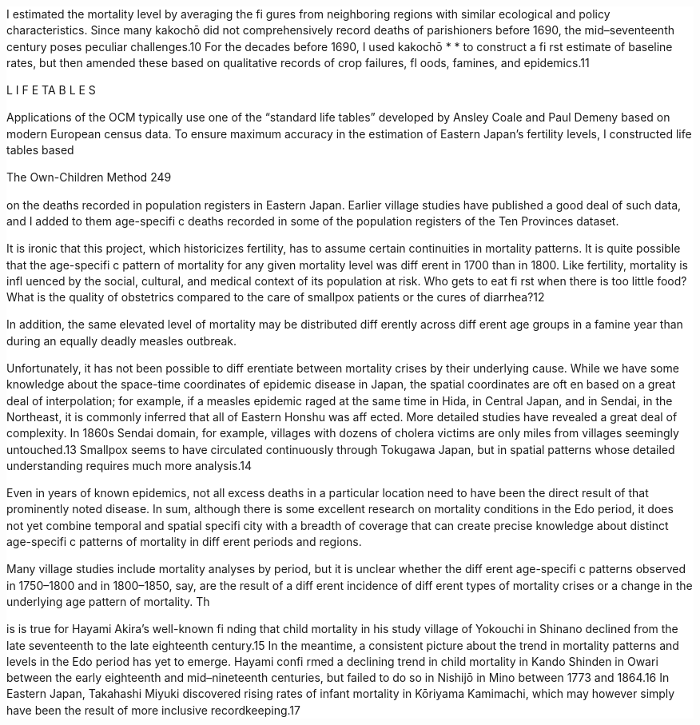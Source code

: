 I estimated the mortality level by averaging the fi gures from neighboring regions with similar ecological and policy characteristics. Since many kakochō did not comprehensively record deaths of parishioners before 1690, the mid–seventeenth century poses peculiar challenges.10 For the decades before 1690, I used kakochō * * to construct a fi rst estimate of baseline rates, but then amended these based on qualitative records of crop failures, fl oods, famines, and epidemics.11

L I F E TA B L E S

Applications of the OCM typically use one of the “standard life tables” developed by Ansley Coale and Paul Demeny based on modern European census data. To ensure maximum accuracy in the estimation of Eastern Japan’s fertility levels, I constructed life tables based  

 

The Own-Children Method 249

on the deaths recorded in population registers in Eastern Japan. Earlier village studies have published a good deal of such data, and I added to them age-specifi c deaths recorded in some of the population registers of the Ten Provinces dataset. 

It is ironic that this project, which historicizes fertility, has to assume certain continuities in mortality patterns. It is quite possible that the age-specifi c pattern of mortality for any given mortality level was diff erent in 1700 than in 1800. Like fertility, mortality is infl uenced by the social, cultural, and medical context of its population at risk. Who gets to eat fi rst when there is too little food? What is the quality of obstetrics compared to the care of smallpox patients or the cures of diarrhea?12

In addition, the same elevated level of mortality may be distributed diff erently across diff erent age groups in a famine year than during an equally deadly measles outbreak. 

Unfortunately, it has not been possible to diff erentiate between mortality crises by their underlying cause. While we have some knowledge about the space-time coordinates of epidemic disease in Japan, the spatial coordinates are oft en based on a great deal of interpolation; for example, if a measles epidemic raged at the same time in Hida, in Central Japan, and in Sendai, in the Northeast, it is commonly inferred that all of Eastern Honshu was aff ected. More detailed studies have revealed a great deal of complexity. In 1860s Sendai domain, for example, villages with dozens of cholera victims are only miles from villages seemingly untouched.13 Smallpox seems to have circulated continuously through Tokugawa Japan, but in spatial patterns whose detailed understanding requires much more analysis.14 

Even in years of known epidemics, not all excess deaths in a particular location need to have been the direct result of that prominently noted disease. In sum, although there is some excellent research on mortality conditions in the Edo period, it does not yet combine temporal and spatial specifi city with a breadth of coverage that can create precise knowledge about distinct age-specifi c patterns of mortality in diff erent periods and regions. 

Many village studies include mortality analyses by period, but it is unclear whether the diff erent age-specifi c patterns observed in 1750–1800 and in 1800–1850, say, are the result of a diff erent incidence of diff erent types of mortality crises or a change in the underlying age pattern of mortality. Th

is is true for Hayami Akira’s well-known fi nding that child mortality in his study village of Yokouchi in Shinano declined from the late seventeenth to the late eighteenth century.15 In the meantime, a consistent picture about the trend in mortality patterns and levels in the Edo period has yet to emerge. Hayami confi rmed a declining trend in child mortality in Kando Shinden in Owari between the early eighteenth and mid–nineteenth centuries, but failed to do so in Nishijō in Mino between 1773 and 1864.16 In Eastern Japan, Takahashi Miyuki discovered rising rates of infant mortality in Kōriyama Kamimachi, which may however simply have been the result of more inclusive recordkeeping.17
